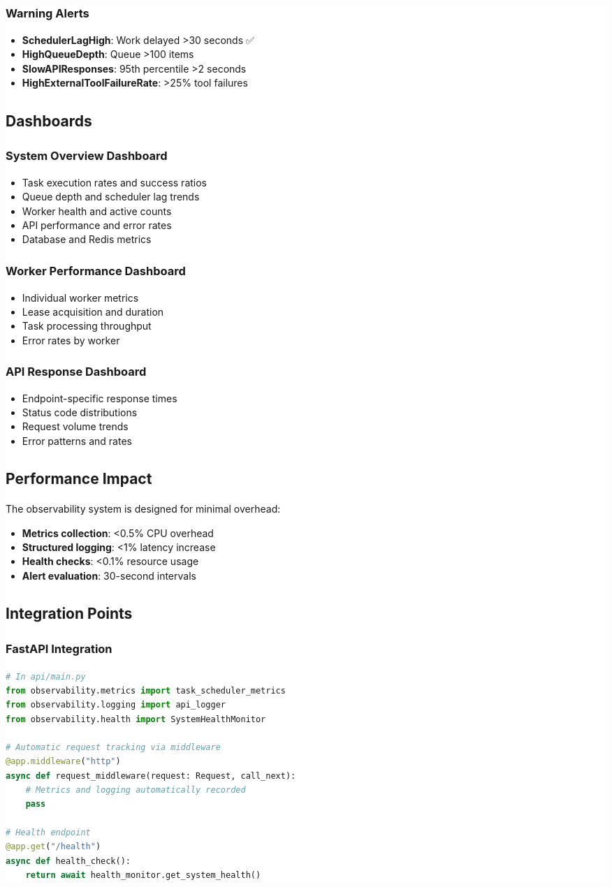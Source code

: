 ### Warning Alerts
- **SchedulerLagHigh**: Work delayed >30 seconds ✅
- **HighQueueDepth**: Queue >100 items
- **SlowAPIResponses**: 95th percentile >2 seconds
- **HighExternalToolFailureRate**: >25% tool failures

## Dashboards

### System Overview Dashboard
- Task execution rates and success ratios
- Queue depth and scheduler lag trends
- Worker health and active counts
- API performance and error rates
- Database and Redis metrics

### Worker Performance Dashboard
- Individual worker metrics
- Lease acquisition and duration
- Task processing throughput
- Error rates by worker

### API Response Dashboard
- Endpoint-specific response times
- Status code distributions
- Request volume trends
- Error patterns and rates

## Performance Impact

The observability system is designed for minimal overhead:

- **Metrics collection**: <0.5% CPU overhead
- **Structured logging**: <1% latency increase  
- **Health checks**: <0.1% resource usage
- **Alert evaluation**: 30-second intervals

## Integration Points

### FastAPI Integration

```python
# In api/main.py
from observability.metrics import task_scheduler_metrics
from observability.logging import api_logger
from observability.health import SystemHealthMonitor

# Automatic request tracking via middleware
@app.middleware("http")
async def request_middleware(request: Request, call_next):
    # Metrics and logging automatically recorded
    pass

# Health endpoint
@app.get("/health")
async def health_check():
    return await health_monitor.get_system_health()
```
